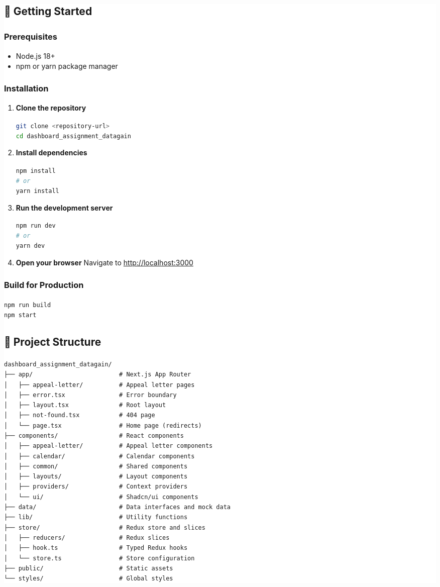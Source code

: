 ## 🚀 Getting Started

### Prerequisites

- Node.js 18+
- npm or yarn package manager

### Installation

1. **Clone the repository**

   ```bash
   git clone <repository-url>
   cd dashboard_assignment_datagain
   ```

2. **Install dependencies**

   ```bash
   npm install
   # or
   yarn install
   ```

3. **Run the development server**

   ```bash
   npm run dev
   # or
   yarn dev
   ```

4. **Open your browser**
   Navigate to [http://localhost:3000](http://localhost:3000)

### Build for Production

```bash
npm run build
npm start
```

## 📁 Project Structure

```
dashboard_assignment_datagain/
├── app/                        # Next.js App Router
│   ├── appeal-letter/          # Appeal letter pages
│   ├── error.tsx               # Error boundary
│   ├── layout.tsx              # Root layout
│   ├── not-found.tsx           # 404 page
│   └── page.tsx                # Home page (redirects)
├── components/                 # React components
│   ├── appeal-letter/          # Appeal letter components
│   ├── calendar/               # Calendar components
│   ├── common/                 # Shared components
│   ├── layouts/                # Layout components
│   ├── providers/              # Context providers
│   └── ui/                     # Shadcn/ui components
├── data/                       # Data interfaces and mock data
├── lib/                        # Utility functions
├── store/                      # Redux store and slices
│   ├── reducers/               # Redux slices
│   ├── hook.ts                 # Typed Redux hooks
│   └── store.ts                # Store configuration
├── public/                     # Static assets
└── styles/                     # Global styles
```